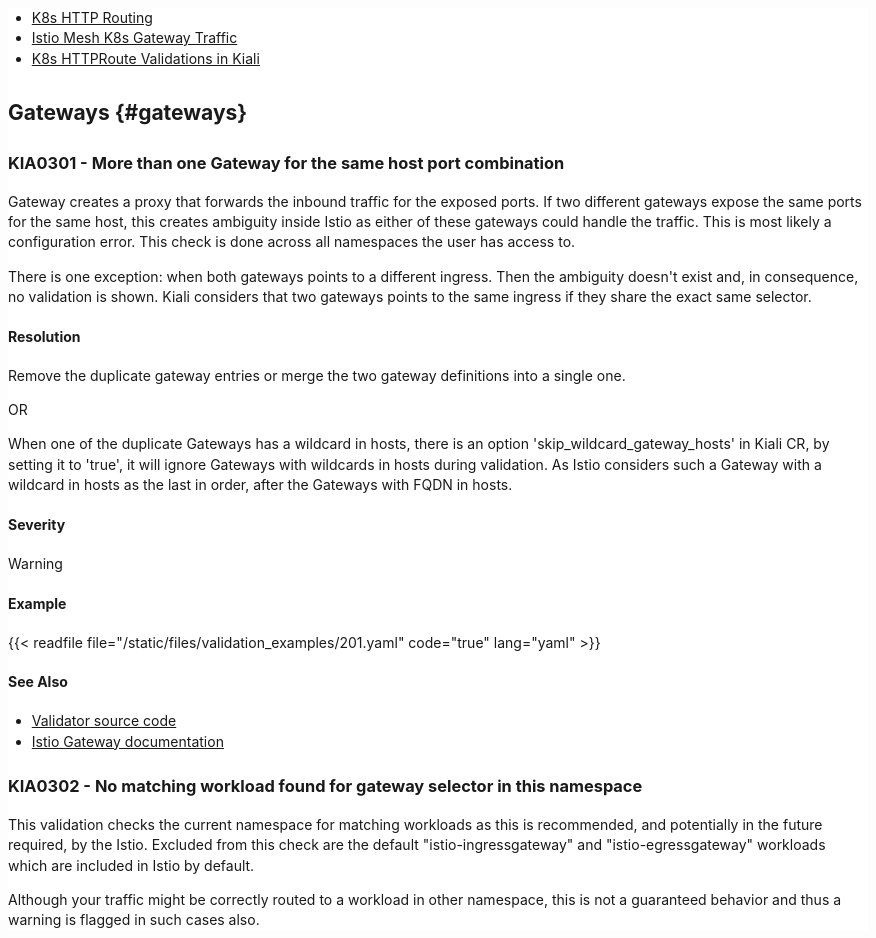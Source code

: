 - [K8s HTTP Routing](https://gateway-api.sigs.k8s.io/guides/http-routing)
- [Istio Mesh K8s Gateway Traffic](https://istio.io/latest/docs/tasks/traffic-management/ingress/gateway-api/#mesh-traffic)
- [K8s HTTPRoute Validations in Kiali](https://kiali.io/docs/features/validations/#httproutes)


## Gateways {#gateways}

### KIA0301 - More than one Gateway for the same host port combination

Gateway creates a proxy that forwards the inbound traffic for the exposed ports. If two different gateways expose the same ports for the same host, this creates ambiguity inside Istio as either of these gateways could handle the traffic. This is most likely a configuration error. This check is done across all namespaces the user has access to.

There is one exception: when both gateways points to a different ingress. Then the ambiguity doesn't exist and, in consequence, no validation is shown. Kiali considers that two gateways points to the same ingress if they share the exact same selector.

#### Resolution

Remove the duplicate gateway entries or merge the two gateway definitions into a single one.

OR

When one of the duplicate Gateways has a wildcard in hosts, there is an option 'skip_wildcard_gateway_hosts' in Kiali CR, by setting it to 'true', it will ignore Gateways with wildcards in hosts during validation. As Istio considers such a Gateway with a wildcard in hosts as the last in order, after the Gateways with FQDN in hosts.

#### Severity

<i class="fas fa-exclamation-triangle text-warning"></i> Warning

#### Example

{{< readfile file="/static/files/validation_examples/201.yaml" code="true" lang="yaml" >}}

#### See Also

- [Validator source code](https://github.com/kiali/kiali/tree/v1.42.0/business/checkers/gateways/multi_match_checker.go)
- [Istio Gateway documentation](https://istio.io/docs/reference/config/networking/gateway/)


### KIA0302 - No matching workload found for gateway selector in this namespace

This validation checks the current namespace for matching workloads as this is recommended, and potentially in the future required, by the Istio. Excluded from this check are the default "istio-ingressgateway" and "istio-egressgateway" workloads which are included in Istio by default.

Although your traffic might be correctly routed to a workload in other namespace, this is not a guaranteed behavior and thus a warning is flagged in such cases also.

